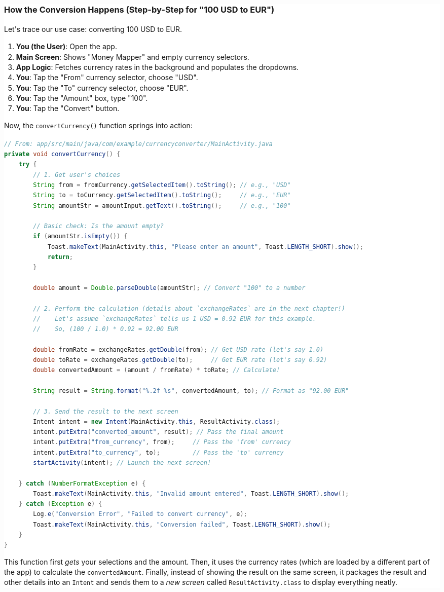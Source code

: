 ### How the Conversion Happens (Step-by-Step for "100 USD to EUR")

Let's trace our use case: converting 100 USD to EUR.

1.  **You (the User)**: Open the app.
2.  **Main Screen**: Shows "Money Mapper" and empty currency selectors.
3.  **App Logic**: Fetches currency rates in the background and populates the dropdowns.
4.  **You**: Tap the "From" currency selector, choose "USD".
5.  **You**: Tap the "To" currency selector, choose "EUR".
6.  **You**: Tap the "Amount" box, type "100".
7.  **You**: Tap the "Convert" button.

Now, the `convertCurrency()` function springs into action:

```java
// From: app/src/main/java/com/example/currencyconverter/MainActivity.java
private void convertCurrency() {
    try {
        // 1. Get user's choices
        String from = fromCurrency.getSelectedItem().toString(); // e.g., "USD"
        String to = toCurrency.getSelectedItem().toString();     // e.g., "EUR"
        String amountStr = amountInput.getText().toString();     // e.g., "100"

        // Basic check: Is the amount empty?
        if (amountStr.isEmpty()) {
            Toast.makeText(MainActivity.this, "Please enter an amount", Toast.LENGTH_SHORT).show();
            return;
        }

        double amount = Double.parseDouble(amountStr); // Convert "100" to a number

        // 2. Perform the calculation (details about `exchangeRates` are in the next chapter!)
        //    Let's assume `exchangeRates` tells us 1 USD = 0.92 EUR for this example.
        //    So, (100 / 1.0) * 0.92 = 92.00 EUR

        double fromRate = exchangeRates.getDouble(from); // Get USD rate (let's say 1.0)
        double toRate = exchangeRates.getDouble(to);     // Get EUR rate (let's say 0.92)
        double convertedAmount = (amount / fromRate) * toRate; // Calculate!

        String result = String.format("%.2f %s", convertedAmount, to); // Format as "92.00 EUR"

        // 3. Send the result to the next screen
        Intent intent = new Intent(MainActivity.this, ResultActivity.class);
        intent.putExtra("converted_amount", result); // Pass the final amount
        intent.putExtra("from_currency", from);     // Pass the 'from' currency
        intent.putExtra("to_currency", to);         // Pass the 'to' currency
        startActivity(intent); // Launch the next screen!

    } catch (NumberFormatException e) {
        Toast.makeText(MainActivity.this, "Invalid amount entered", Toast.LENGTH_SHORT).show();
    } catch (Exception e) {
        Log.e("Conversion Error", "Failed to convert currency", e);
        Toast.makeText(MainActivity.this, "Conversion failed", Toast.LENGTH_SHORT).show();
    }
}
```
This function first *gets* your selections and the amount. Then, it uses the currency rates (which are loaded by a different part of the app) to calculate the `convertedAmount`. Finally, instead of showing the result on the same screen, it packages the result and other details into an `Intent` and sends them to a *new screen* called `ResultActivity.class` to display everything neatly.
